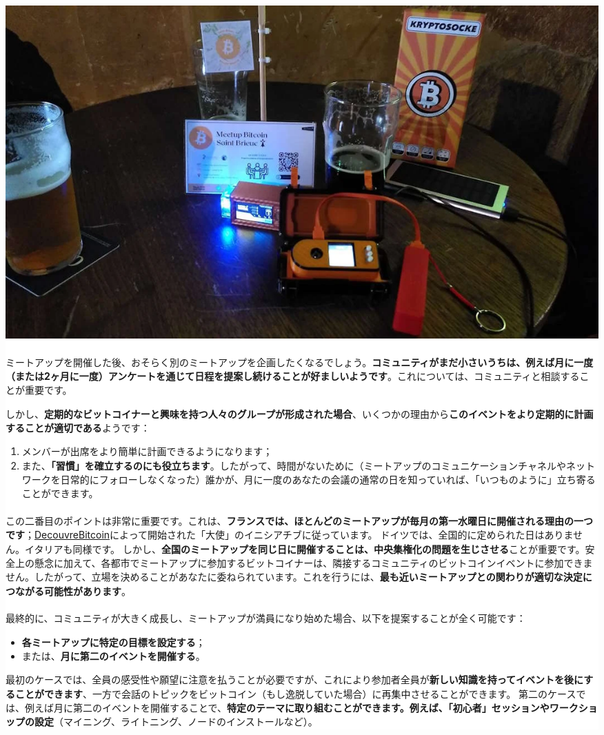 ![image](assets/fr/chapter18/30.webp)
####
ミートアップを開催した後、おそらく別のミートアップを企画したくなるでしょう。**コミュニティがまだ小さいうちは、例えば月に一度（または2ヶ月に一度）アンケートを通じて日程を提案し続けることが好ましいようです**。これについては、コミュニティと相談することが重要です。

しかし、**定期的なビットコイナーと興味を持つ人々のグループが形成された場合**、いくつかの理由から**このイベントをより定期的に計画することが適切である**ようです：
1) メンバーが出席をより簡単に計画できるようになります；
2) また、**「習慣」を確立するのにも役立ちます**。したがって、時間がないために（ミートアップのコミュニケーションチャネルやネットワークを日常的にフォローしなくなった）誰かが、月に一度のあなたの会議の通常の日を知っていれば、「いつものように」立ち寄ることができます。
####
この二番目のポイントは非常に重要です。これは、**フランスでは、ほとんどのミートアップが毎月の第一水曜日に開催される理由の一つです**；[DecouvreBitcoin](https://decouvrebitcoin.fr/)によって開始された「大使」のイニシアチブに従っています。
ドイツでは、全国的に定められた日はありません。イタリアも同様です。
しかし、**全国のミートアップを同じ日に開催することは、中央集権化の問題を生じさせる**ことが重要です。安全上の懸念に加えて、各都市でミートアップに参加するビットコイナーは、隣接するコミュニティのビットコインイベントに参加できません。したがって、立場を決めることがあなたに委ねられています。これを行うには、**最も近いミートアップとの関わりが適切な決定につながる可能性があります**。

#### 
最終的に、コミュニティが大きく成長し、ミートアップが満員になり始めた場合、以下を提案することが全く可能です：
* **各ミートアップに特定の目標を設定する**；
* または、**月に第二のイベントを開催する**。

最初のケースでは、全員の感受性や願望に注意を払うことが必要ですが、これにより参加者全員が**新しい知識を持ってイベントを後にすることができます**、一方で会話のトピックをビットコイン（もし逸脱していた場合）に再集中させることができます。
第二のケースでは、例えば月に第二のイベントを開催することで、**特定のテーマに取り組むことができます。例えば、「初心者」セッションやワークショップの設定**（マイニング、ライトニング、ノードのインストールなど）。
